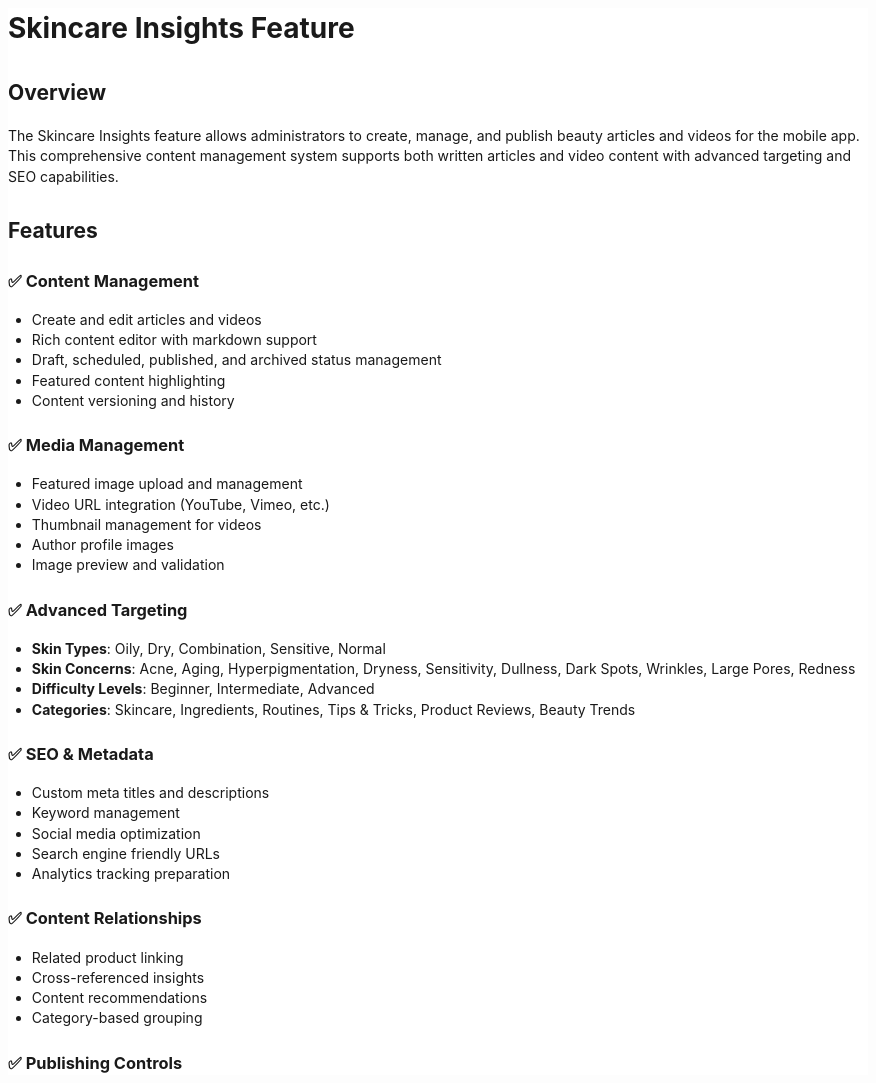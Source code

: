 # Skincare Insights Feature

## Overview

The Skincare Insights feature allows administrators to create, manage, and publish beauty articles and videos for the mobile app. This comprehensive content management system supports both written articles and video content with advanced targeting and SEO capabilities.

## Features

### ✅ **Content Management**

- Create and edit articles and videos
- Rich content editor with markdown support
- Draft, scheduled, published, and archived status management
- Featured content highlighting
- Content versioning and history

### ✅ **Media Management**

- Featured image upload and management
- Video URL integration (YouTube, Vimeo, etc.)
- Thumbnail management for videos
- Author profile images
- Image preview and validation

### ✅ **Advanced Targeting**

- **Skin Types**: Oily, Dry, Combination, Sensitive, Normal
- **Skin Concerns**: Acne, Aging, Hyperpigmentation, Dryness, Sensitivity, Dullness, Dark Spots, Wrinkles, Large Pores, Redness
- **Difficulty Levels**: Beginner, Intermediate, Advanced
- **Categories**: Skincare, Ingredients, Routines, Tips & Tricks, Product Reviews, Beauty Trends

### ✅ **SEO & Metadata**

- Custom meta titles and descriptions
- Keyword management
- Social media optimization
- Search engine friendly URLs
- Analytics tracking preparation

### ✅ **Content Relationships**

- Related product linking
- Cross-referenced insights
- Content recommendations
- Category-based grouping

### ✅ **Publishing Controls**
